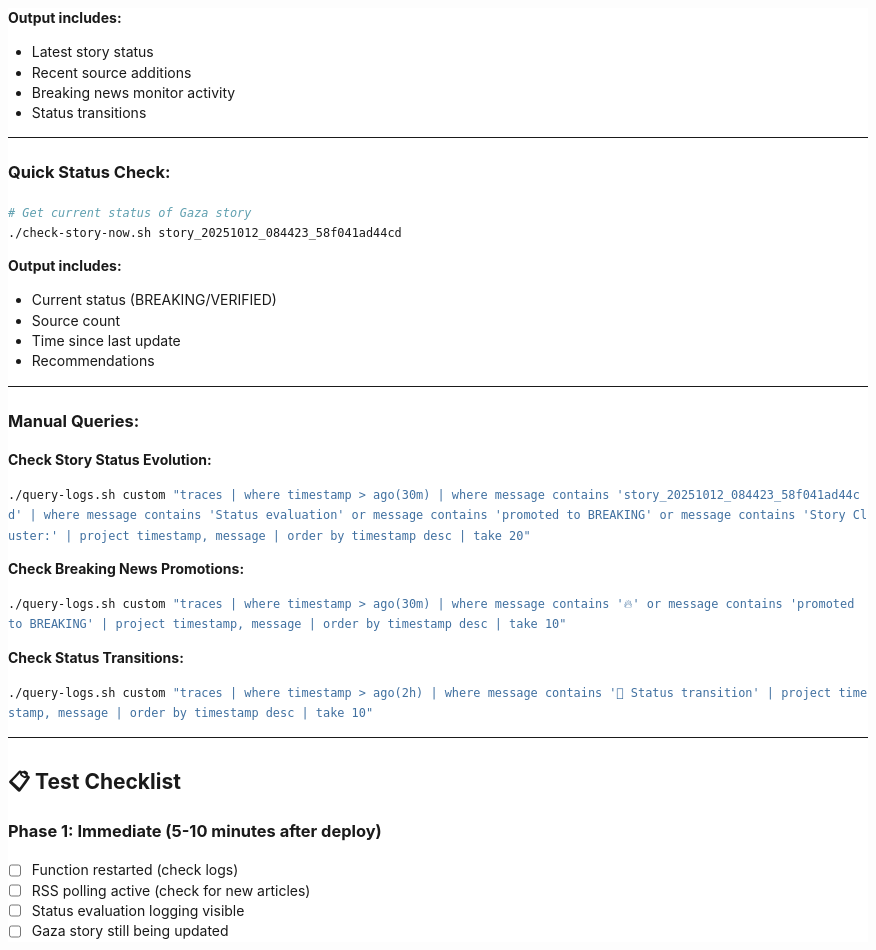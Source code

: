 **Output includes:**
- Latest story status
- Recent source additions
- Breaking news monitor activity
- Status transitions

---

### Quick Status Check:
```bash
# Get current status of Gaza story
./check-story-now.sh story_20251012_084423_58f041ad44cd
```

**Output includes:**
- Current status (BREAKING/VERIFIED)
- Source count
- Time since last update
- Recommendations

---

### Manual Queries:

**Check Story Status Evolution:**
```bash
./query-logs.sh custom "traces | where timestamp > ago(30m) | where message contains 'story_20251012_084423_58f041ad44cd' | where message contains 'Status evaluation' or message contains 'promoted to BREAKING' or message contains 'Story Cluster:' | project timestamp, message | order by timestamp desc | take 20"
```

**Check Breaking News Promotions:**
```bash
./query-logs.sh custom "traces | where timestamp > ago(30m) | where message contains '🔥' or message contains 'promoted to BREAKING' | project timestamp, message | order by timestamp desc | take 10"
```

**Check Status Transitions:**
```bash
./query-logs.sh custom "traces | where timestamp > ago(2h) | where message contains '🔄 Status transition' | project timestamp, message | order by timestamp desc | take 10"
```

---

## 📋 Test Checklist

### Phase 1: Immediate (5-10 minutes after deploy)
- [ ] Function restarted (check logs)
- [ ] RSS polling active (check for new articles)
- [ ] Status evaluation logging visible
- [ ] Gaza story still being updated
